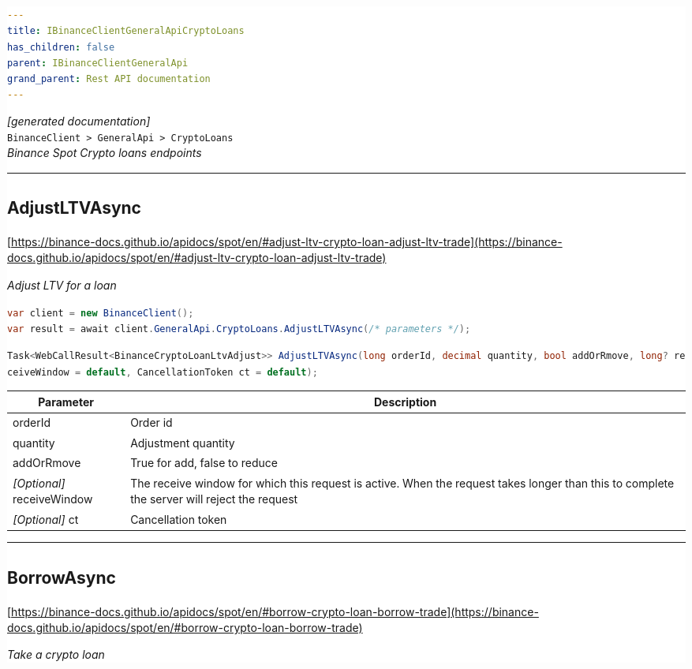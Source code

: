 ```yaml
---
title: IBinanceClientGeneralApiCryptoLoans
has_children: false
parent: IBinanceClientGeneralApi
grand_parent: Rest API documentation
---
```

*[generated documentation]*  
`BinanceClient > GeneralApi > CryptoLoans`  
*Binance Spot Crypto loans endpoints*
  

***

## AdjustLTVAsync  

[https://binance-docs.github.io/apidocs/spot/en/#adjust-ltv-crypto-loan-adjust-ltv-trade](https://binance-docs.github.io/apidocs/spot/en/#adjust-ltv-crypto-loan-adjust-ltv-trade)  
<p>

*Adjust LTV for a loan*  

```csharp  
var client = new BinanceClient();  
var result = await client.GeneralApi.CryptoLoans.AdjustLTVAsync(/* parameters */);  
```  

```csharp  
Task<WebCallResult<BinanceCryptoLoanLtvAdjust>> AdjustLTVAsync(long orderId, decimal quantity, bool addOrRmove, long? receiveWindow = default, CancellationToken ct = default);  
```  

|Parameter|Description|
|---|---|
|orderId|Order id|
|quantity|Adjustment quantity|
|addOrRmove|True for add, false to reduce|
|_[Optional]_ receiveWindow|The receive window for which this request is active. When the request takes longer than this to complete the server will reject the request|
|_[Optional]_ ct|Cancellation token|

</p>

***

## BorrowAsync  

[https://binance-docs.github.io/apidocs/spot/en/#borrow-crypto-loan-borrow-trade](https://binance-docs.github.io/apidocs/spot/en/#borrow-crypto-loan-borrow-trade)  
<p>

*Take a crypto loan*  
